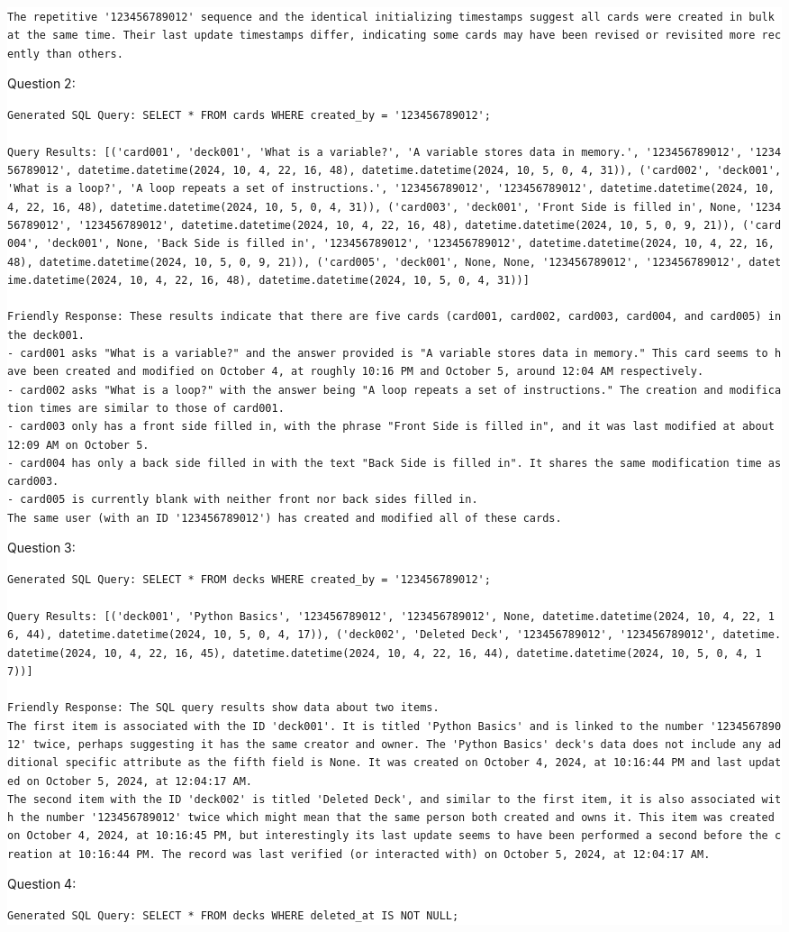     The repetitive '123456789012' sequence and the identical initializing timestamps suggest all cards were created in bulk at the same time. Their last update timestamps differ, indicating some cards may have been revised or revisited more recently than others.

Question 2:

    Generated SQL Query: SELECT * FROM cards WHERE created_by = '123456789012';

    Query Results: [('card001', 'deck001', 'What is a variable?', 'A variable stores data in memory.', '123456789012', '123456789012', datetime.datetime(2024, 10, 4, 22, 16, 48), datetime.datetime(2024, 10, 5, 0, 4, 31)), ('card002', 'deck001', 'What is a loop?', 'A loop repeats a set of instructions.', '123456789012', '123456789012', datetime.datetime(2024, 10, 4, 22, 16, 48), datetime.datetime(2024, 10, 5, 0, 4, 31)), ('card003', 'deck001', 'Front Side is filled in', None, '123456789012', '123456789012', datetime.datetime(2024, 10, 4, 22, 16, 48), datetime.datetime(2024, 10, 5, 0, 9, 21)), ('card004', 'deck001', None, 'Back Side is filled in', '123456789012', '123456789012', datetime.datetime(2024, 10, 4, 22, 16, 48), datetime.datetime(2024, 10, 5, 0, 9, 21)), ('card005', 'deck001', None, None, '123456789012', '123456789012', datetime.datetime(2024, 10, 4, 22, 16, 48), datetime.datetime(2024, 10, 5, 0, 4, 31))]

    Friendly Response: These results indicate that there are five cards (card001, card002, card003, card004, and card005) in the deck001. 
    - card001 asks "What is a variable?" and the answer provided is "A variable stores data in memory." This card seems to have been created and modified on October 4, at roughly 10:16 PM and October 5, around 12:04 AM respectively. 
    - card002 asks "What is a loop?" with the answer being "A loop repeats a set of instructions." The creation and modification times are similar to those of card001.
    - card003 only has a front side filled in, with the phrase "Front Side is filled in", and it was last modified at about 12:09 AM on October 5.
    - card004 has only a back side filled in with the text "Back Side is filled in". It shares the same modification time as card003.
    - card005 is currently blank with neither front nor back sides filled in. 
    The same user (with an ID '123456789012') has created and modified all of these cards.

Question 3:

    Generated SQL Query: SELECT * FROM decks WHERE created_by = '123456789012';
    
    Query Results: [('deck001', 'Python Basics', '123456789012', '123456789012', None, datetime.datetime(2024, 10, 4, 22, 16, 44), datetime.datetime(2024, 10, 5, 0, 4, 17)), ('deck002', 'Deleted Deck', '123456789012', '123456789012', datetime.datetime(2024, 10, 4, 22, 16, 45), datetime.datetime(2024, 10, 4, 22, 16, 44), datetime.datetime(2024, 10, 5, 0, 4, 17))]
    
    Friendly Response: The SQL query results show data about two items. 
    The first item is associated with the ID 'deck001'. It is titled 'Python Basics' and is linked to the number '123456789012' twice, perhaps suggesting it has the same creator and owner. The 'Python Basics' deck's data does not include any additional specific attribute as the fifth field is None. It was created on October 4, 2024, at 10:16:44 PM and last updated on October 5, 2024, at 12:04:17 AM.
    The second item with the ID 'deck002' is titled 'Deleted Deck', and similar to the first item, it is also associated with the number '123456789012' twice which might mean that the same person both created and owns it. This item was created on October 4, 2024, at 10:16:45 PM, but interestingly its last update seems to have been performed a second before the creation at 10:16:44 PM. The record was last verified (or interacted with) on October 5, 2024, at 12:04:17 AM.

Question 4:

    Generated SQL Query: SELECT * FROM decks WHERE deleted_at IS NOT NULL;
    